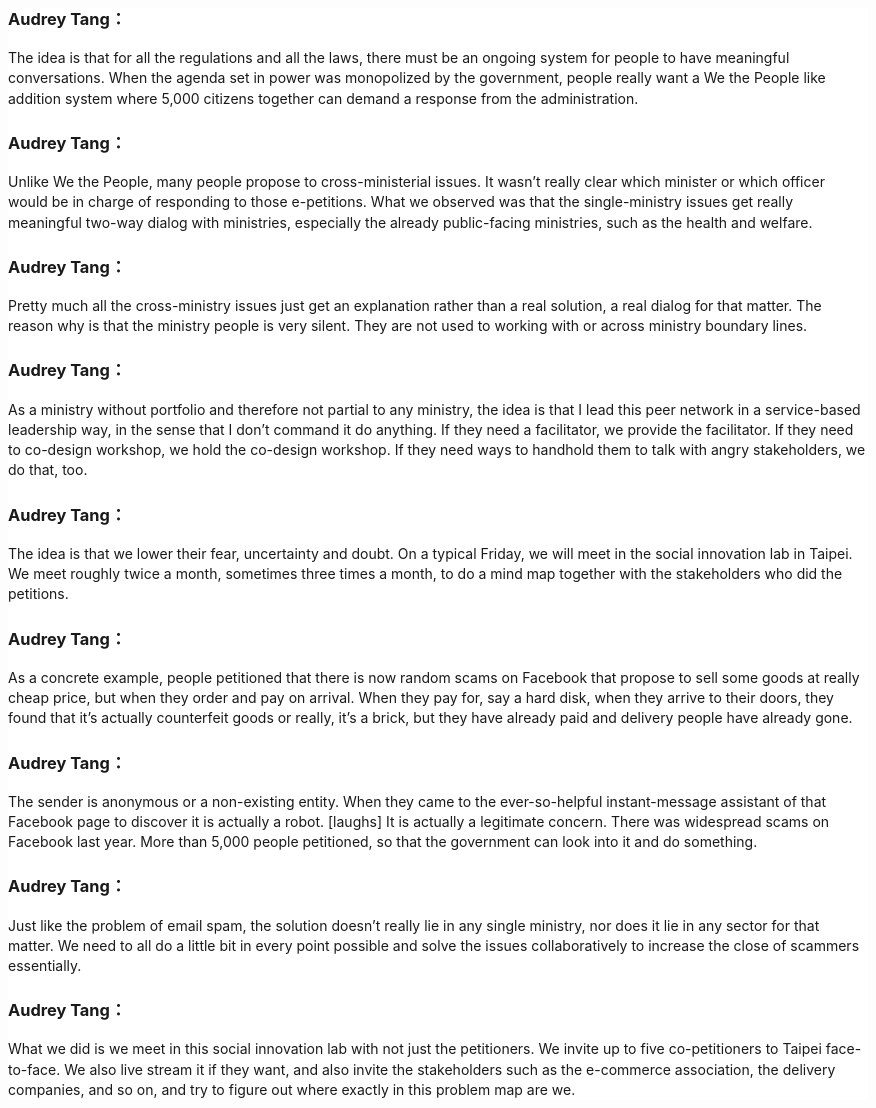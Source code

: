 ### Audrey Tang：
The idea is that for all the regulations and all the laws, there must be an ongoing system for people to have meaningful conversations. When the agenda set in power was monopolized by the government, people really want a We the People like addition system where 5,000 citizens together can demand a response from the administration.

### Audrey Tang：
Unlike We the People, many people propose to cross-ministerial issues. It wasn’t really clear which minister or which officer would be in charge of responding to those e-petitions. What we observed was that the single-ministry issues get really meaningful two-way dialog with ministries, especially the already public-facing ministries, such as the health and welfare.

### Audrey Tang：
Pretty much all the cross-ministry issues just get an explanation rather than a real solution, a real dialog for that matter. The reason why is that the ministry people is very silent. They are not used to working with or across ministry boundary lines.

### Audrey Tang：
As a ministry without portfolio and therefore not partial to any ministry, the idea is that I lead this peer network in a service-based leadership way, in the sense that I don’t command it do anything. If they need a facilitator, we provide the facilitator. If they need to co-design workshop, we hold the co-design workshop. If they need ways to handhold them to talk with angry stakeholders, we do that, too.

### Audrey Tang：
The idea is that we lower their fear, uncertainty and doubt. On a typical Friday, we will meet in the social innovation lab in Taipei. We meet roughly twice a month, sometimes three times a month, to do a mind map together with the stakeholders who did the petitions.

### Audrey Tang：
As a concrete example, people petitioned that there is now random scams on Facebook that propose to sell some goods at really cheap price, but when they order and pay on arrival. When they pay for, say a hard disk, when they arrive to their doors, they found that it’s actually counterfeit goods or really, it’s a brick, but they have already paid and delivery people have already gone.

### Audrey Tang：
The sender is anonymous or a non-existing entity. When they came to the ever-so-helpful instant-message assistant of that Facebook page to discover it is actually a robot. \[laughs\] It is actually a legitimate concern. There was widespread scams on Facebook last year. More than 5,000 people petitioned, so that the government can look into it and do something.

### Audrey Tang：
Just like the problem of email spam, the solution doesn’t really lie in any single ministry, nor does it lie in any sector for that matter. We need to all do a little bit in every point possible and solve the issues collaboratively to increase the close of scammers essentially.

### Audrey Tang：
What we did is we meet in this social innovation lab with not just the petitioners. We invite up to five co-petitioners to Taipei face-to-face. We also live stream it if they want, and also invite the stakeholders such as the e-commerce association, the delivery companies, and so on, and try to figure out where exactly in this problem map are we.
